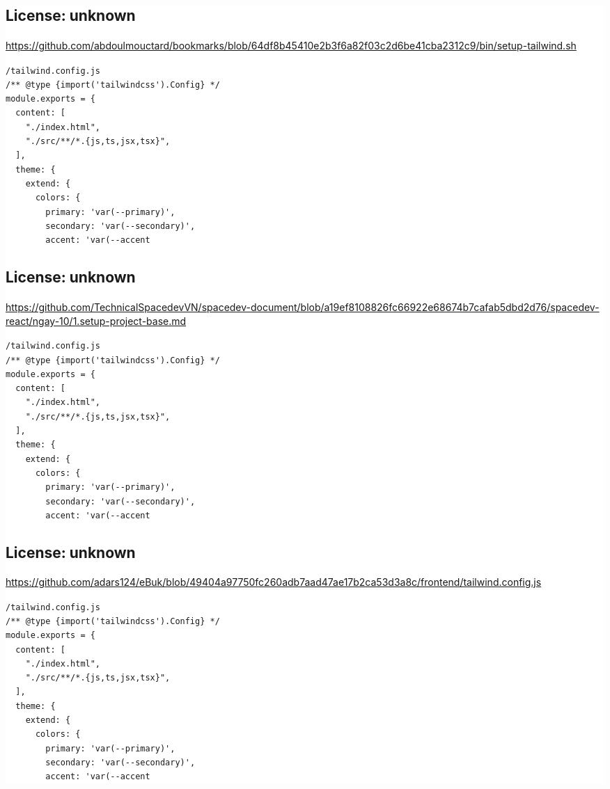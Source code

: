 
## License: unknown
https://github.com/abdoulmouctard/bookmarks/blob/64df8b45410e2b3f6a82f03c2d6be41cba2312c9/bin/setup-tailwind.sh

```
/tailwind.config.js
/** @type {import('tailwindcss').Config} */
module.exports = {
  content: [
    "./index.html",
    "./src/**/*.{js,ts,jsx,tsx}",
  ],
  theme: {
    extend: {
      colors: {
        primary: 'var(--primary)',
        secondary: 'var(--secondary)',
        accent: 'var(--accent
```


## License: unknown
https://github.com/TechnicalSpacedevVN/spacedev-document/blob/a19ef8108826fc66922e68674b7cafab5dbd2d76/spacedev-react/ngay-10/1.setup-project-base.md

```
/tailwind.config.js
/** @type {import('tailwindcss').Config} */
module.exports = {
  content: [
    "./index.html",
    "./src/**/*.{js,ts,jsx,tsx}",
  ],
  theme: {
    extend: {
      colors: {
        primary: 'var(--primary)',
        secondary: 'var(--secondary)',
        accent: 'var(--accent
```


## License: unknown
https://github.com/adars124/eBuk/blob/49404a97750fc260adb7aad47ae17b2ca53d3a8c/frontend/tailwind.config.js

```
/tailwind.config.js
/** @type {import('tailwindcss').Config} */
module.exports = {
  content: [
    "./index.html",
    "./src/**/*.{js,ts,jsx,tsx}",
  ],
  theme: {
    extend: {
      colors: {
        primary: 'var(--primary)',
        secondary: 'var(--secondary)',
        accent: 'var(--accent
```
